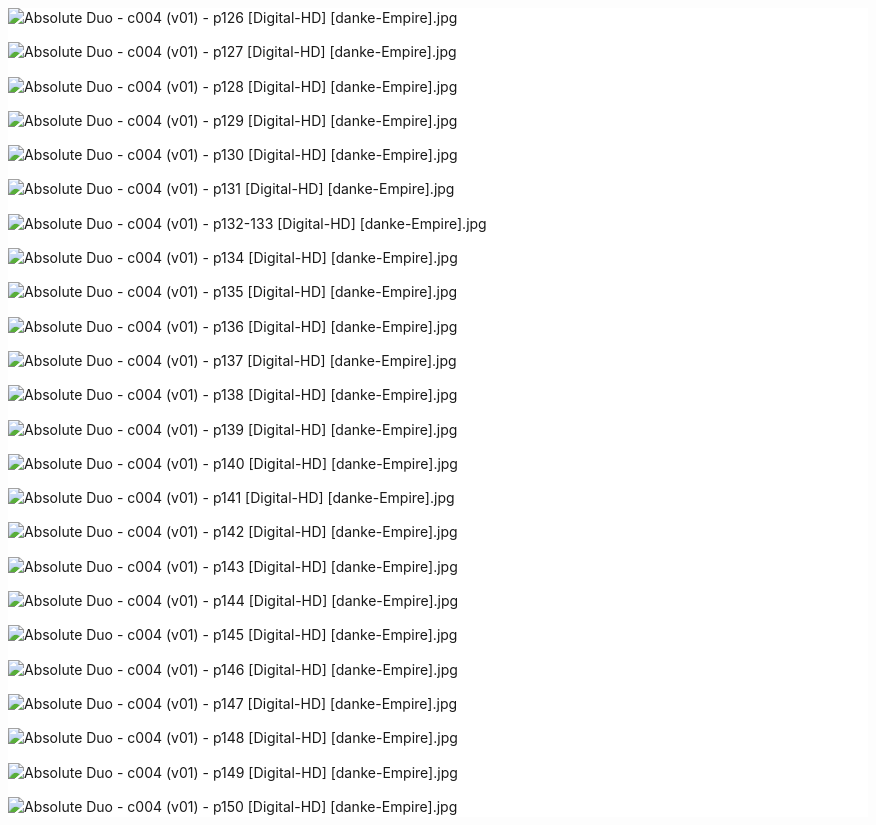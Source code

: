 ![Absolute Duo - c004 (v01) - p126 [Digital-HD] [danke-Empire].jpg](https://wx1.sinaimg.cn/large/6a9fdecagy1fohnt4yw5cj21kw292b2a.jpg)

![Absolute Duo - c004 (v01) - p127 [Digital-HD] [danke-Empire].jpg](https://wx1.sinaimg.cn/large/6a9fdecagy1fohntqzctlj21kw2924qq.jpg)

![Absolute Duo - c004 (v01) - p128 [Digital-HD] [danke-Empire].jpg](https://wx1.sinaimg.cn/large/6a9fdecagy1fohnu2ty77j21kw2921ky.jpg)

![Absolute Duo - c004 (v01) - p129 [Digital-HD] [danke-Empire].jpg](https://wx1.sinaimg.cn/large/6a9fdecagy1fohnv2efa2j21kw2924qq.jpg)

![Absolute Duo - c004 (v01) - p130 [Digital-HD] [danke-Empire].jpg](https://wx1.sinaimg.cn/large/6a9fdecagy1fohnvn0wdnj21kw2921ky.jpg)

![Absolute Duo - c004 (v01) - p131 [Digital-HD] [danke-Empire].jpg](https://wx1.sinaimg.cn/large/6a9fdecagy1fohnwcup0wj21kw2927wi.jpg)

![Absolute Duo - c004 (v01) - p132-133 [Digital-HD] [danke-Empire].jpg](https://wx1.sinaimg.cn/large/6a9fdecagy1foi5709s8kj21kw14j1kx.jpg)

![Absolute Duo - c004 (v01) - p134 [Digital-HD] [danke-Empire].jpg](https://wx1.sinaimg.cn/large/6a9fdecagy1fohnxb7fyuj21kw292hdu.jpg)

![Absolute Duo - c004 (v01) - p135 [Digital-HD] [danke-Empire].jpg](https://wx1.sinaimg.cn/large/6a9fdecagy1fohnyf11bqj21kw292u0y.jpg)

![Absolute Duo - c004 (v01) - p136 [Digital-HD] [danke-Empire].jpg](https://wx1.sinaimg.cn/large/6a9fdecagy1fohnz7hucej21kw2924qr.jpg)

![Absolute Duo - c004 (v01) - p137 [Digital-HD] [danke-Empire].jpg](https://wx1.sinaimg.cn/large/6a9fdecagy1fohnzyjv6oj21kw292hdv.jpg)

![Absolute Duo - c004 (v01) - p138 [Digital-HD] [danke-Empire].jpg](https://wx1.sinaimg.cn/large/6a9fdecagy1foho0nfw1zj21kw292hdu.jpg)

![Absolute Duo - c004 (v01) - p139 [Digital-HD] [danke-Empire].jpg](https://wx1.sinaimg.cn/large/6a9fdecagy1foho181ilpj21kw292e82.jpg)

![Absolute Duo - c004 (v01) - p140 [Digital-HD] [danke-Empire].jpg](https://wx1.sinaimg.cn/large/6a9fdecagy1foho28fn8tj21kw292e83.jpg)

![Absolute Duo - c004 (v01) - p141 [Digital-HD] [danke-Empire].jpg](https://wx1.sinaimg.cn/large/6a9fdecagy1foho2xq7rtj21kw2924qr.jpg)

![Absolute Duo - c004 (v01) - p142 [Digital-HD] [danke-Empire].jpg](https://wx1.sinaimg.cn/large/6a9fdecagy1foho3t1jhjj21kw292npe.jpg)

![Absolute Duo - c004 (v01) - p143 [Digital-HD] [danke-Empire].jpg](https://wx1.sinaimg.cn/large/6a9fdecagy1foho4fkucfj21kw2927wi.jpg)

![Absolute Duo - c004 (v01) - p144 [Digital-HD] [danke-Empire].jpg](https://wx1.sinaimg.cn/large/6a9fdecagy1foho4yuc8jj21kw292b2a.jpg)

![Absolute Duo - c004 (v01) - p145 [Digital-HD] [danke-Empire].jpg](https://wx1.sinaimg.cn/large/6a9fdecagy1foho5u3jh5j21kw292qv6.jpg)

![Absolute Duo - c004 (v01) - p146 [Digital-HD] [danke-Empire].jpg](https://wx1.sinaimg.cn/large/6a9fdecagy1foho7exmoaj21kw2921l0.jpg)

![Absolute Duo - c004 (v01) - p147 [Digital-HD] [danke-Empire].jpg](https://wx1.sinaimg.cn/large/6a9fdecagy1foho8i2mgqj21kw2924qr.jpg)

![Absolute Duo - c004 (v01) - p148 [Digital-HD] [danke-Empire].jpg](https://wx1.sinaimg.cn/large/6a9fdecagy1foho9dobkjj21kw2924qr.jpg)

![Absolute Duo - c004 (v01) - p149 [Digital-HD] [danke-Empire].jpg](https://wx1.sinaimg.cn/large/6a9fdecagy1fohoaae969j21kw2927wi.jpg)

![Absolute Duo - c004 (v01) - p150 [Digital-HD] [danke-Empire].jpg](https://wx1.sinaimg.cn/large/6a9fdecagy1fohob5mjtsj21kw2927wi.jpg)
